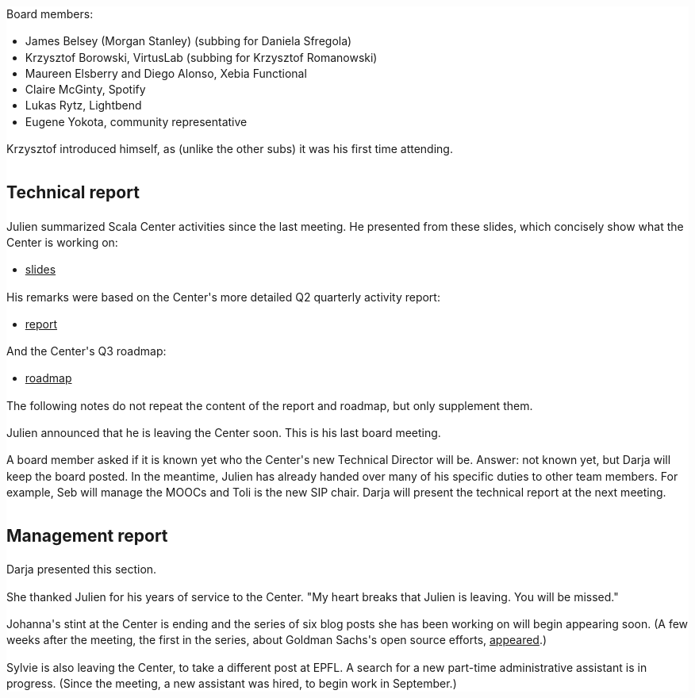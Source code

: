 Board members:

* James Belsey (Morgan Stanley) (subbing for Daniela Sfregola)
* Krzysztof Borowski, VirtusLab (subbing for Krzysztof Romanowski)
* Maureen Elsberry and Diego Alonso, Xebia Functional
* Claire McGinty, Spotify
* Lukas Rytz, Lightbend
* Eugene Yokota, community representative

Krzysztof introduced himself, as (unlike the other subs) it was his
first time attending.

## Technical report

Julien summarized Scala Center activities since the last meeting.
He presented from these slides, which concisely show what the
Center is working on:

* [slides](./2023-07-26-julien.pdf)

His remarks were based on the Center's more detailed Q2
quarterly activity report:

* [report](https://scala.epfl.ch/records/2023-Q2-activity-report.html)

And the Center's Q3 roadmap:

* [roadmap](https://scala.epfl.ch/records/2023-Q3-roadmap.html)

The following notes do not repeat the content of the report and
roadmap, but only supplement them.

Julien announced that he is leaving the Center soon. This is his
last board meeting.

A board member asked if it is known yet who the Center's new Technical
Director will be. Answer: not known yet, but Darja will keep the board
posted. In the meantime, Julien has already handed over many of his
specific duties to other team members. For example, Seb will manage
the MOOCs and Toli is the new SIP chair. Darja will present the
technical report at the next meeting.

## Management report

Darja presented this section.

She thanked Julien for his years of service to the Center. "My heart
breaks that Julien is leaving. You will be missed."

Johanna's stint at the Center is ending and the series of six blog
posts she has been working on will begin appearing soon. (A few weeks
after the meeting, the first in the series, about Goldman Sachs's open
source efforts,
[appeared](https://www.scala-lang.org/blog/2023/08/23/goldman-sachs-leader-open-source-contributions.html).)

Sylvie is also leaving the Center, to take a different post at EPFL.
A search for a new part-time administrative assistant is in progress.
(Since the meeting, a new assistant was hired, to begin work in
September.)
